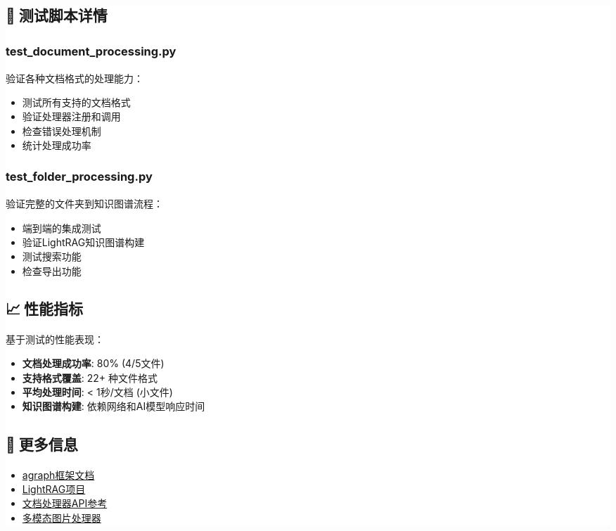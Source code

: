 ## 🧪 测试脚本详情

### test_document_processing.py
验证各种文档格式的处理能力：
- 测试所有支持的文档格式
- 验证处理器注册和调用
- 检查错误处理机制
- 统计处理成功率

### test_folder_processing.py
验证完整的文件夹到知识图谱流程：
- 端到端的集成测试
- 验证LightRAG知识图谱构建
- 测试搜索功能
- 检查导出功能

## 📈 性能指标

基于测试的性能表现：
- **文档处理成功率**: 80% (4/5文件)
- **支持格式覆盖**: 22+ 种文件格式
- **平均处理时间**: < 1秒/文档 (小文件)
- **知识图谱构建**: 依赖网络和AI模型响应时间

## 📝 更多信息

- [agraph框架文档](../README.md)
- [LightRAG项目](https://github.com/HKUDS/LightRAG)
- [文档处理器API参考](../agraph/processer/README.md)
- [多模态图片处理器](../agraph/processer/image_processor.py)
